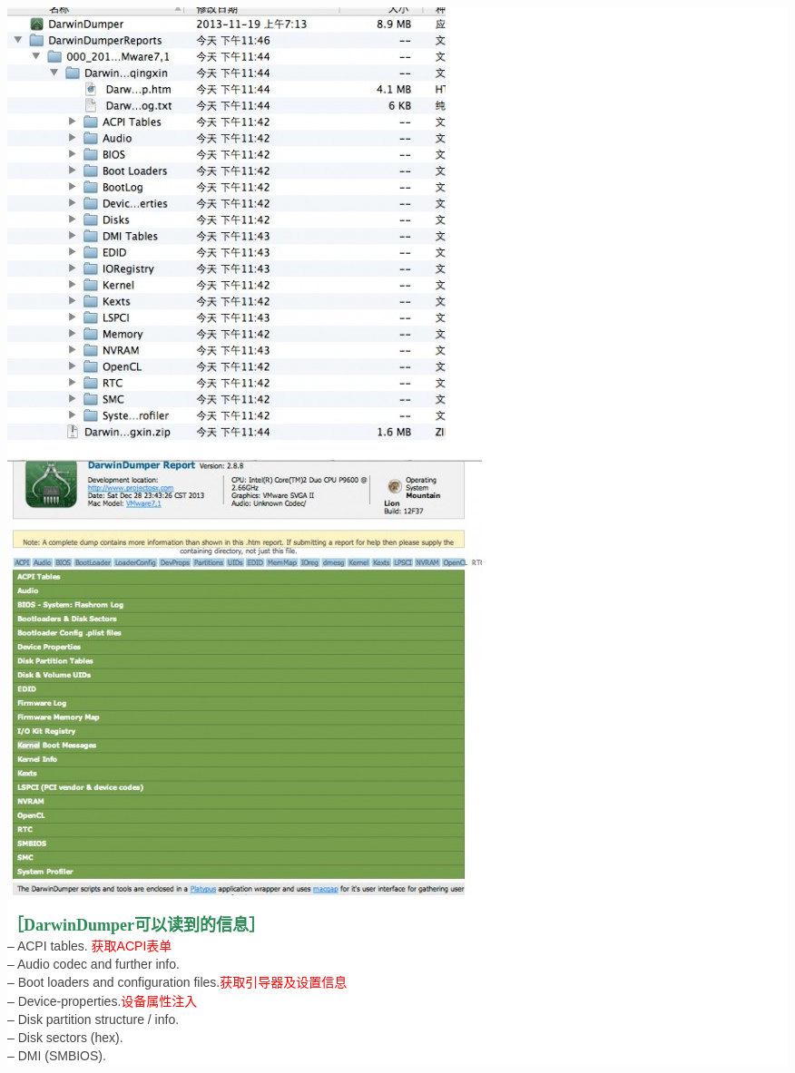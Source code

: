 </p>

![黑苹果利器之 DarwinDumper+DPCIManager＋AIDA64＋DSDT&SSDT][1]

![黑苹果利器之 DarwinDumper+DPCIManager＋AIDA64＋DSDT&SSDT][2]

<p style="word-wrap: break-word; margin: 0px; padding: 0px; color: #444444; font-family: tahoma, 'Hiragino Sans GB', 'Wenquanyi Micro Hei', 微软雅黑, Arial, Verdana, sans-serif; font-size: 14px;" align="left">
  <span style="word-wrap: break-word; font-weight: bold;"><span style="word-wrap: break-word; font-family: 微软雅黑;"><span style="word-wrap: break-word; font-size: large;"><span style="word-wrap: break-word; color: #2e8b57;">［DarwinDumper可以读到的信息］</span></span></span></span>
</p>

<p style="word-wrap: break-word; margin: 0px; padding: 0px; color: #444444; font-family: tahoma, 'Hiragino Sans GB', 'Wenquanyi Micro Hei', 微软雅黑, Arial, Verdana, sans-serif; font-size: 14px;" align="left">
  &#8211; ACPI tables. <span style="word-wrap: break-word; color: #ff0000;">获取ACPI表单</span>
</p>

<p style="word-wrap: break-word; margin: 0px; padding: 0px; color: #444444; font-family: tahoma, 'Hiragino Sans GB', 'Wenquanyi Micro Hei', 微软雅黑, Arial, Verdana, sans-serif; font-size: 14px;" align="left">
  &#8211; Audio codec and further info.
</p>

<p style="word-wrap: break-word; margin: 0px; padding: 0px; color: #444444; font-family: tahoma, 'Hiragino Sans GB', 'Wenquanyi Micro Hei', 微软雅黑, Arial, Verdana, sans-serif; font-size: 14px;" align="left">
  &#8211; Boot loaders and configuration files.<span style="word-wrap: break-word; color: #ff0000;">获取引导器及设置信息</span>
</p>

<p style="word-wrap: break-word; margin: 0px; padding: 0px; color: #444444; font-family: tahoma, 'Hiragino Sans GB', 'Wenquanyi Micro Hei', 微软雅黑, Arial, Verdana, sans-serif; font-size: 14px;" align="left">
  &#8211; Device-properties.<span style="word-wrap: break-word; color: #ff0000;">设备属性注入</span>
</p>

<p style="word-wrap: break-word; margin: 0px; padding: 0px; color: #444444; font-family: tahoma, 'Hiragino Sans GB', 'Wenquanyi Micro Hei', 微软雅黑, Arial, Verdana, sans-serif; font-size: 14px;" align="left">
  &#8211; Disk partition structure / info.
</p>

<p style="word-wrap: break-word; margin: 0px; padding: 0px; color: #444444; font-family: tahoma, 'Hiragino Sans GB', 'Wenquanyi Micro Hei', 微软雅黑, Arial, Verdana, sans-serif; font-size: 14px;" align="left">
  &#8211; Disk sectors (hex).
</p>

<p style="word-wrap: break-word; margin: 0px; padding: 0px; color: #444444; font-family: tahoma, 'Hiragino Sans GB', 'Wenquanyi Micro Hei', 微软雅黑, Arial, Verdana, sans-serif; font-size: 14px;" align="left">
  &#8211; DMI (SMBIOS).
</p>


 [1]: /wp-content/uploads/sinapicv2-backup/1581-ww2-large-005V4vEUjw1enveltjmc2j30df0dcwg1.jpg
 [2]: /wp-content/uploads/sinapicv2-backup/1581-ww2-large-005V4vEUjw1envema1x36j30ej0dc0u1.jpg
 [3]: /wp-content/uploads/sinapicv2-backup/1581-ww2-large-005V4vEUjw1enven18k7zj30go0ckjsr.jpg
 [4]: /wp-content/uploads/sinapicv2-backup/1581-ww2-large-005V4vEUjw1enven70l39j30go0c4abk.jpg
 [5]: /wp-content/uploads/sinapicv2-backup/1581-ww4-large-005V4vEUjw1envenix66wj30cs064mxb.jpg
 [6]: /wp-content/uploads/sinapicv2-backup/1581-ww4-large-005V4vEUjw1envenkxtn0j30dc06xaas.jpg
 [7]: /wp-content/uploads/sinapicv2-backup/1581-ww1-large-005V4vEUjw1enveobp8gjj30go08y0un.jpg
 [8]: /wp-content/uploads/sinapicv2-backup/1581-ww1-large-005V4vEUjw1enveoe4filj30go0a40uu.jpg
 [9]: /wp-content/uploads/sinapicv2-backup/1581-ww1-large-005V4vEUjw1envep4xok0j30f206i400.jpg
 [10]: /wp-content/uploads/sinapicv2-backup/1581-ww3-large-005V4vEUjw1envepddgamj30ft068t9z.jpg
 [11]: /wp-content/uploads/sinapicv2-backup/1581-ww4-large-005V4vEUjw1envepp6j0ij30fy0cajut.jpg
 [12]: /wp-content/uploads/sinapicv2-backup/1581-ww2-large-005V4vEUjw1envepueqkqj30f10bn76h.jpg
 [13]: /wp-content/uploads/sinapicv2-backup/1581-ww3-large-005V4vEUjw1enveq0dy8uj30f5080ta8.jpg
 [14]: /wp-content/uploads/sinapicv2-backup/1581-ww4-large-005V4vEUjw1enveq8thghj30gf0crgpa.jpg
 [15]: /wp-content/uploads/sinapicv2-backup/1581-ww3-large-005V4vEUjw1enveqfk1y6j30gg0a4whl.jpg
 [16]: /wp-content/uploads/sinapicv2-backup/1581-ww3-large-005V4vEUjw1enveqk3368j30gn06fwg2.jpg
 [17]: /wp-content/uploads/sinapicv2-backup/1581-ww2-large-005V4vEUjw1enveqsflqaj30f90dc40s.jpg
 [18]: /wp-content/uploads/sinapicv2-backup/1581-ww4-large-005V4vEUjw1enveqxd8o6j30g60dcdif.jpg
 [19]: /wp-content/uploads/sinapicv2-backup/1581-ww2-large-005V4vEUjw1enver30l7fj30gd0bcgoz.jpg
 [20]: /wp-content/uploads/sinapicv2-backup/1581-ww4-large-005V4vEUjw1enver7z6pzj30go08wgn6.jpg
 [21]: /wp-content/uploads/sinapicv2-backup/1581-ww2-large-005V4vEUjw1enverdkr39j30go07pjss.jpg